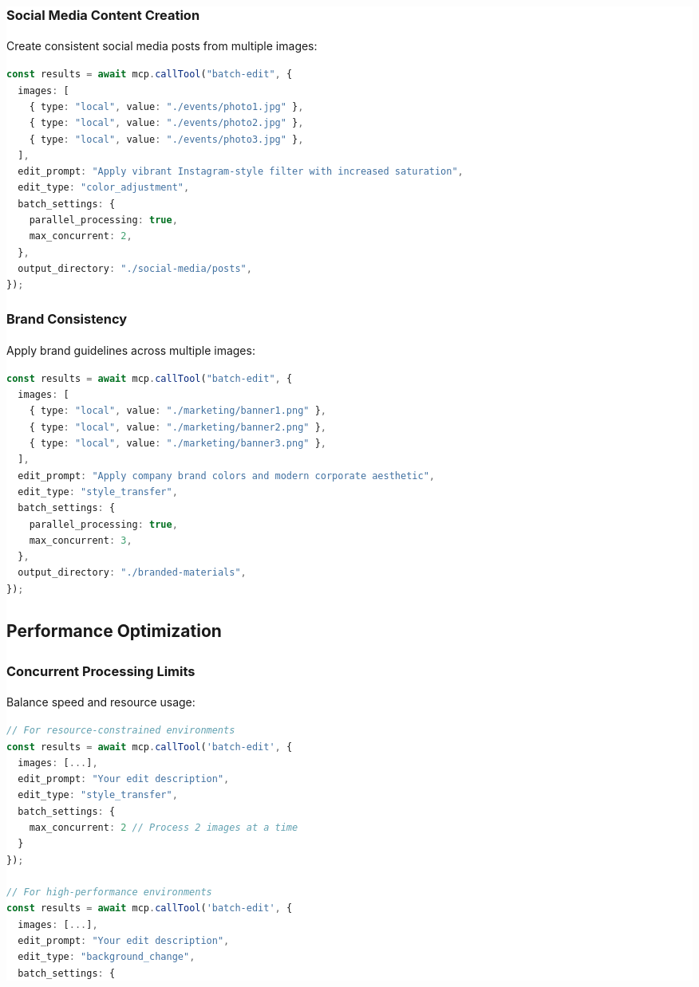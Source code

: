 ### Social Media Content Creation

Create consistent social media posts from multiple images:

```typescript
const results = await mcp.callTool("batch-edit", {
  images: [
    { type: "local", value: "./events/photo1.jpg" },
    { type: "local", value: "./events/photo2.jpg" },
    { type: "local", value: "./events/photo3.jpg" },
  ],
  edit_prompt: "Apply vibrant Instagram-style filter with increased saturation",
  edit_type: "color_adjustment",
  batch_settings: {
    parallel_processing: true,
    max_concurrent: 2,
  },
  output_directory: "./social-media/posts",
});
```

### Brand Consistency

Apply brand guidelines across multiple images:

```typescript
const results = await mcp.callTool("batch-edit", {
  images: [
    { type: "local", value: "./marketing/banner1.png" },
    { type: "local", value: "./marketing/banner2.png" },
    { type: "local", value: "./marketing/banner3.png" },
  ],
  edit_prompt: "Apply company brand colors and modern corporate aesthetic",
  edit_type: "style_transfer",
  batch_settings: {
    parallel_processing: true,
    max_concurrent: 3,
  },
  output_directory: "./branded-materials",
});
```

## Performance Optimization

### Concurrent Processing Limits

Balance speed and resource usage:

```typescript
// For resource-constrained environments
const results = await mcp.callTool('batch-edit', {
  images: [...],
  edit_prompt: "Your edit description",
  edit_type: "style_transfer",
  batch_settings: {
    max_concurrent: 2 // Process 2 images at a time
  }
});

// For high-performance environments
const results = await mcp.callTool('batch-edit', {
  images: [...],
  edit_prompt: "Your edit description",
  edit_type: "background_change",
  batch_settings: {
```